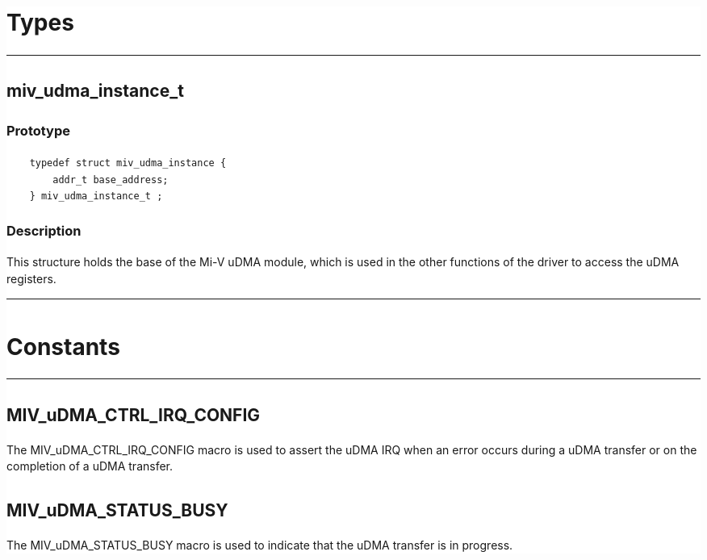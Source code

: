 </div>


# Types

 ---------------- 
<a name="mivudmainstancet"></a>
## miv_udma_instance_t
### Prototype 

<div id="Types$miv_udma_instance_t$prototype" data-type="code">

``` 
    typedef struct miv_udma_instance {
        addr_t base_address; 
    } miv_udma_instance_t ;
  ``` 


</div>

### Description 

<div id="Types$miv_udma_instance_t$description" data-type="text">

This structure holds the base of the Mi-V uDMA module, which is used in the
other functions of the driver to access the uDMA registers.


</div>


 --------------------------- 

# Constants

 ---------------- 
<div id="Constants$MIV_uDMA_CTRL_IRQ_CONFIG$description" data-type="text">

<a name="mivudmactrlirqconfig"></a>
## MIV_uDMA_CTRL_IRQ_CONFIG
The MIV_uDMA_CTRL_IRQ_CONFIG macro is used to assert the uDMA IRQ when an error
occurs during a uDMA transfer or on the completion of a uDMA transfer.

</div>

<div id="Constants$MIV_uDMA_STATUS_BUSY$description" data-type="text">

<a name="mivudmastatusbusy"></a>
## MIV_uDMA_STATUS_BUSY
The MIV_uDMA_STATUS_BUSY macro is used to indicate that the uDMA transfer is in
progress.
